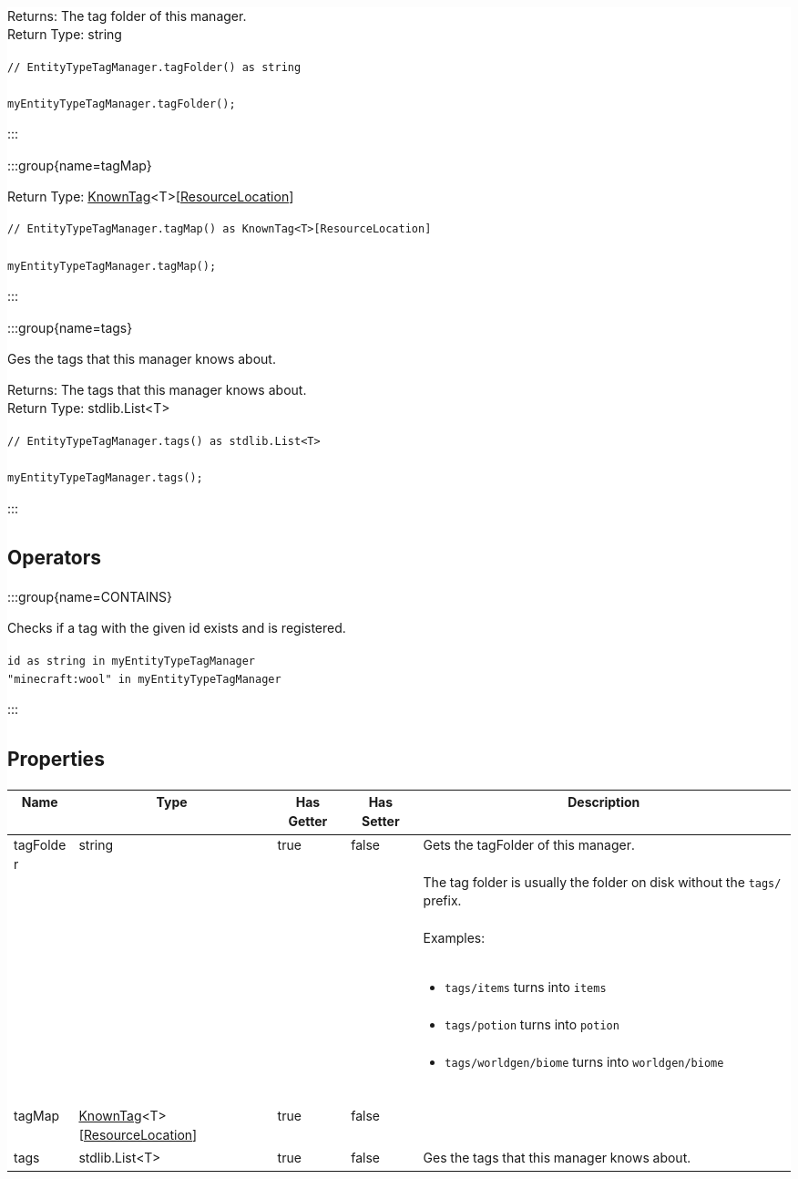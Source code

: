 Returns: The tag folder of this manager.  
Return Type: string

```zenscript
// EntityTypeTagManager.tagFolder() as string

myEntityTypeTagManager.tagFolder();
```

:::

:::group{name=tagMap}

Return Type: [KnownTag](/vanilla/api/tag/type/KnownTag)&lt;T&gt;[[ResourceLocation](/vanilla/api/resource/ResourceLocation)]

```zenscript
// EntityTypeTagManager.tagMap() as KnownTag<T>[ResourceLocation]

myEntityTypeTagManager.tagMap();
```

:::

:::group{name=tags}

Ges the tags that this manager knows about.

Returns: The tags that this manager knows about.  
Return Type: stdlib.List&lt;T&gt;

```zenscript
// EntityTypeTagManager.tags() as stdlib.List<T>

myEntityTypeTagManager.tags();
```

:::


## Operators

:::group{name=CONTAINS}

Checks if a tag with the given id exists and is registered.

```zenscript
id as string in myEntityTypeTagManager
"minecraft:wool" in myEntityTypeTagManager
```

:::


## Properties

| Name      | Type                                                                                                                        | Has Getter | Has Setter | Description                                                                                                                                                                                                          |
| --------- | --------------------------------------------------------------------------------------------------------------------------- | ---------- | ---------- | -------------------------------------------------------------------------------------------------------------------------------------------------------------------------------------------------------------------- |
| tagFolder | string                                                                                                                      | true       | false      | Gets the tagFolder of this manager. <br />  <br />  The tag folder is usually the folder on disk without the `tags/` prefix. <br />  <br />  Examples: <br />  <ul> <br />  <li>`tags/items` turns into `items`</li> <br />  <li>`tags/potion` turns into `potion`</li> <br />  <li>`tags/worldgen/biome` turns into `worldgen/biome`</li> <br />  </ul> |
| tagMap    | [KnownTag](/vanilla/api/tag/type/KnownTag)&lt;T&gt;[[ResourceLocation](/vanilla/api/resource/ResourceLocation)] | true       | false      |                                                                                                                                                                                                                      |
| tags      | stdlib.List&lt;T&gt;                                                                                            | true       | false      | Ges the tags that this manager knows about.                                                                                                                                                                          |

